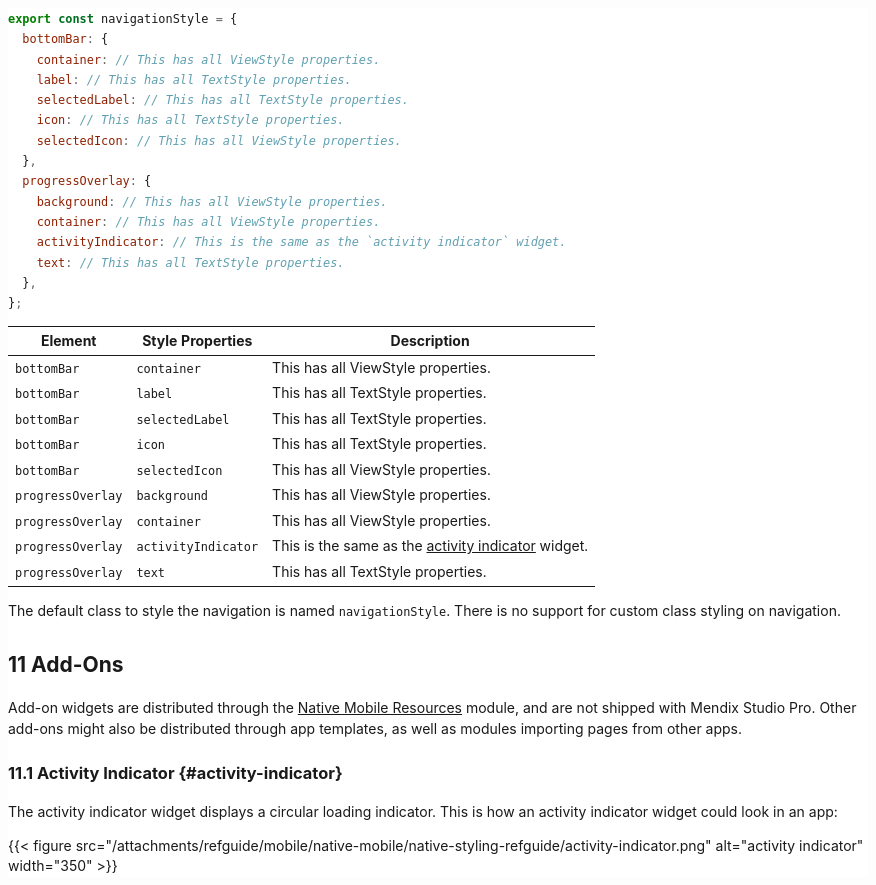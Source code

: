 ```javascript
export const navigationStyle = {
  bottomBar: {
    container: // This has all ViewStyle properties.
    label: // This has all TextStyle properties.
    selectedLabel: // This has all TextStyle properties.
    icon: // This has all TextStyle properties.
    selectedIcon: // This has all ViewStyle properties.
  },
  progressOverlay: {
    background: // This has all ViewStyle properties.
    container: // This has all ViewStyle properties.
    activityIndicator: // This is the same as the `activity indicator` widget.
    text: // This has all TextStyle properties.
  },    
};
```

| Element | Style Properties    | Description |
| --- | --- | --- |
| `bottomBar` | `container` | This has all ViewStyle properties. |
| `bottomBar` | `label` | This has all TextStyle properties. |
| `bottomBar` | `selectedLabel` | This has all TextStyle properties. |
| `bottomBar` | `icon` | This has all TextStyle properties. |
| `bottomBar` | `selectedIcon` | This has all ViewStyle properties. |
| `progressOverlay` | `background` | This has all ViewStyle properties. |
| `progressOverlay` | `container` | This has all ViewStyle properties. |
| `progressOverlay` | `activityIndicator` | This is the same as the [activity indicator](#activity-indicator) widget. |
| `progressOverlay` | `text` | This has all TextStyle properties. |

The default class to style the navigation is named  `navigationStyle`. There is no support for custom class styling on navigation.

## 11 Add-Ons

Add-on widgets are distributed through the [Native Mobile Resources](/appstore/modules/native-mobile-resources/) module, and are not shipped with Mendix Studio Pro. Other add-ons might also be distributed through app templates, as well as modules importing pages from other apps. 

### 11.1 Activity Indicator {#activity-indicator}

The activity indicator widget displays a circular loading indicator. This is how an activity indicator widget could look in an app:

{{< figure src="/attachments/refguide/mobile/native-mobile/native-styling-refguide/activity-indicator.png" alt="activity indicator"   width="350"  >}}
